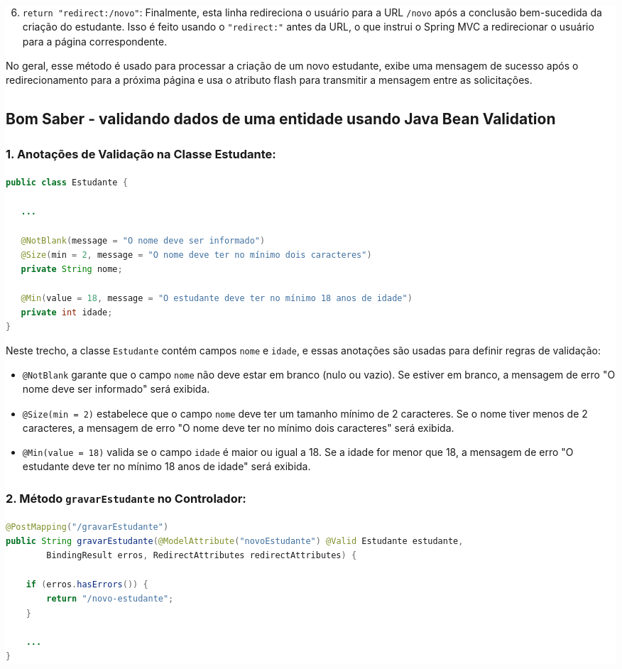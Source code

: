 6. `return "redirect:/novo"`: Finalmente, esta linha redireciona o usuário para a URL `/novo` após a conclusão bem-sucedida da criação do estudante. Isso é feito usando o `"redirect:"` antes da URL, o que instrui o Spring MVC a redirecionar o usuário para a página correspondente.

No geral, esse método é usado para processar a criação de um novo estudante, exibe uma mensagem de sucesso após o redirecionamento para a próxima página e usa o atributo flash para transmitir a mensagem entre as solicitações.

## Bom Saber - validando dados de uma entidade usando Java Bean Validation

### 1. **Anotações de Validação na Classe Estudante:**

```java
public class Estudante {

   ...

   @NotBlank(message = "O nome deve ser informado")
   @Size(min = 2, message = "O nome deve ter no mínimo dois caracteres")
   private String nome;

   @Min(value = 18, message = "O estudante deve ter no mínimo 18 anos de idade")
   private int idade;
}
```

Neste trecho, a classe `Estudante` contém campos `nome` e `idade`, e essas anotações são usadas para definir regras de validação:

- `@NotBlank` garante que o campo `nome` não deve estar em branco (nulo ou vazio). Se estiver em branco, a mensagem de erro "O nome deve ser informado" será exibida.

- `@Size(min = 2)` estabelece que o campo `nome` deve ter um tamanho mínimo de 2 caracteres. Se o nome tiver menos de 2 caracteres, a mensagem de erro "O nome deve ter no mínimo dois caracteres" será exibida.

- `@Min(value = 18)` valida se o campo `idade` é maior ou igual a 18. Se a idade for menor que 18, a mensagem de erro "O estudante deve ter no mínimo 18 anos de idade" será exibida.

### 2. **Método `gravarEstudante` no Controlador:**

```java
@PostMapping("/gravarEstudante")
public String gravarEstudante(@ModelAttribute("novoEstudante") @Valid Estudante estudante,
        BindingResult erros, RedirectAttributes redirectAttributes) {
    
    if (erros.hasErrors()) {
        return "/novo-estudante";
    }
    
    ...
}
```
